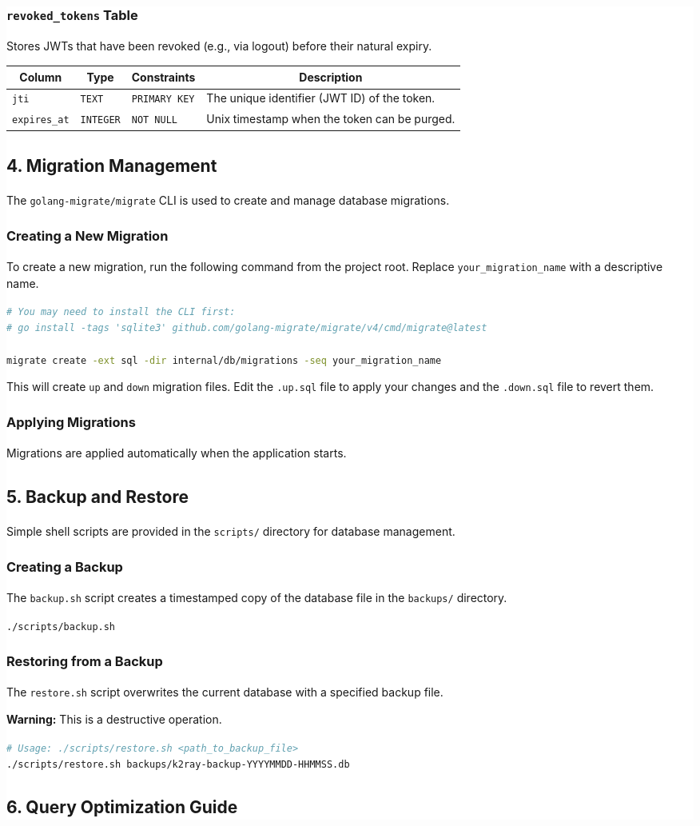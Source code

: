 ### `revoked_tokens` Table
Stores JWTs that have been revoked (e.g., via logout) before their natural expiry.

| Column       | Type      | Constraints   | Description                                    |
| ------------ | --------- | ------------- | ---------------------------------------------- |
| `jti`        | `TEXT`    | `PRIMARY KEY` | The unique identifier (JWT ID) of the token.   |
| `expires_at` | `INTEGER` | `NOT NULL`    | Unix timestamp when the token can be purged.   |

## 4. Migration Management

The `golang-migrate/migrate` CLI is used to create and manage database migrations.

### Creating a New Migration
To create a new migration, run the following command from the project root. Replace `your_migration_name` with a descriptive name.

```bash
# You may need to install the CLI first:
# go install -tags 'sqlite3' github.com/golang-migrate/migrate/v4/cmd/migrate@latest

migrate create -ext sql -dir internal/db/migrations -seq your_migration_name
```
This will create `up` and `down` migration files. Edit the `.up.sql` file to apply your changes and the `.down.sql` file to revert them.

### Applying Migrations
Migrations are applied automatically when the application starts.

## 5. Backup and Restore

Simple shell scripts are provided in the `scripts/` directory for database management.

### Creating a Backup
The `backup.sh` script creates a timestamped copy of the database file in the `backups/` directory.

```bash
./scripts/backup.sh
```

### Restoring from a Backup
The `restore.sh` script overwrites the current database with a specified backup file.

**Warning:** This is a destructive operation.

```bash
# Usage: ./scripts/restore.sh <path_to_backup_file>
./scripts/restore.sh backups/k2ray-backup-YYYYMMDD-HHMMSS.db
```

## 6. Query Optimization Guide
